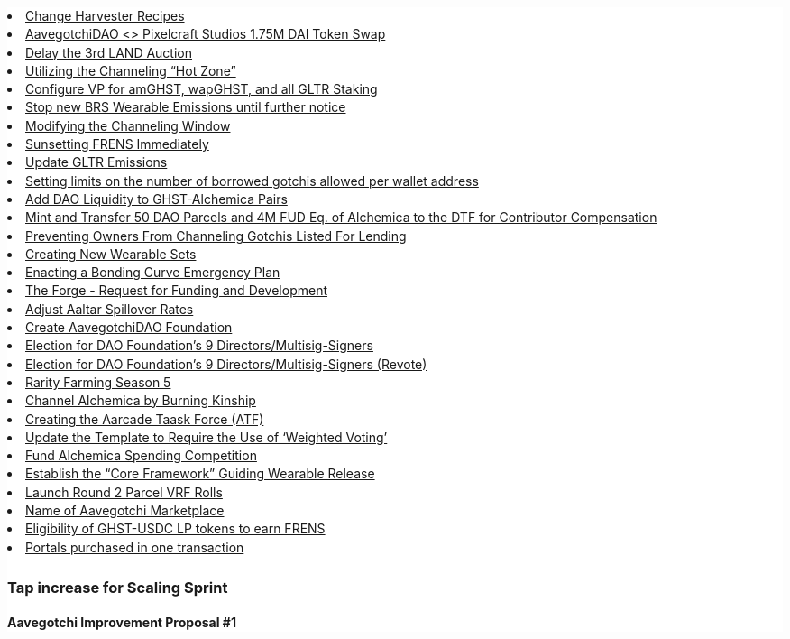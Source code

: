 <li><a href=#change-harvester-recipes>Change Harvester Recipes</a></li>
<li><a href=#aavegotchidao----pixelcraft-studios-1-75m-dai-token-swap>AavegotchiDAO <> Pixelcraft Studios 1.75M DAI Token Swap</a></li>
<li><a href=#delay-the-3rd-land-auction>Delay the 3rd LAND Auction</a></li>
<li><a href=#utilizing-the-channeling--hot-zone->Utilizing the Channeling “Hot Zone”</a></li>
<li><a href=#configure-vp-for-amghst--wapghst--and-all-gltr-staking>Configure VP for amGHST, wapGHST, and all GLTR Staking</a></li>
<li><a href=#stop-new-brs-wearable-emissions-until-further-notice>Stop new BRS Wearable Emissions until further notice</a></li>
<li><a href=#modifying-the-channeling-window>Modifying the Channeling Window</a></li>
<li><a href=#sunsetting-frens-immediately>Sunsetting FRENS Immediately</a></li>
<li><a href=#update-gltr-emissions>Update GLTR Emissions</a></li>
<li><a href=#setting-limits-on-the-number-of-borrowed-gotchis-allowed-per-wallet-address>Setting limits on the number of borrowed gotchis allowed per wallet address</a></li>
<li><a href=#add-dao-liquidity-to-ghst-alchemica-pairs>Add DAO Liquidity to GHST-Alchemica Pairs</a></li>
<li><a href=#mint-and-transfer-50-dao-parcels-and-4m-fud-eq--of-alchemica-to-the-dtf-for-contributor-compensation>Mint and Transfer 50 DAO Parcels and 4M FUD Eq. of Alchemica to the DTF for Contributor Compensation</a></li>
<li><a href=#preventing-owners-from-channeling-gotchis-listed-for-lending>Preventing Owners From Channeling Gotchis Listed For Lending</a></li>
<li><a href=#creating-new-wearable-sets>Creating New Wearable Sets</a></li>
<li><a href=#enacting-a-bonding-curve-emergency-plan>Enacting a Bonding Curve Emergency Plan</a></li>
<li><a href=#the-forge---request-for-funding-and-development>The Forge - Request for Funding and Development</a></li>
<li><a href=#adjust-aaltar-spillover-rates>Adjust Aaltar Spillover Rates</a></li>
<li><a href=#create-aavegotchidao-foundation>Create AavegotchiDAO Foundation</a></li>
<li><a href=#election-for-dao-foundation-s-9-directors-multisig-signers>Election for DAO Foundation’s 9 Directors/Multisig-Signers</a></li>
<li><a href=#election-for-dao-foundation-s-9-directors-multisig-signers--revote->Election for DAO Foundation’s 9 Directors/Multisig-Signers (Revote)</a></li>
<li><a href=#rarity-farming-season-5>Rarity Farming Season 5</a></li>
<li><a href=#channel-alchemica-by-burning-kinship>Channel Alchemica by Burning Kinship</a></li>
<li><a href=#creating-the-aarcade-taask-force--atf->Creating the Aarcade Taask Force (ATF)</a></li>
<li><a href=#update-the-template-to-require-the-use-of--weighted-voting->Update the Template to Require the Use of ‘Weighted Voting’</a></li>
<li><a href=#fund-alchemica-spending-competition>Fund Alchemica Spending Competition</a></li>
<li><a href=#establish-the--core-framework--guiding-wearable-release>Establish the “Core Framework” Guiding Wearable Release</a></li>
<li><a href=#launch-round-2-parcel-vrf-rolls>Launch Round 2 Parcel VRF Rolls</a></li>
<li><a href=#name-of-aavegotchi-marketplace>Name of Aavegotchi Marketplace</a></li>
<li><a href=#eligibility-of-ghst-usdc-lp-tokens-to-earn-frens>Eligibility of GHST-USDC LP tokens to earn FRENS</a></li>
<li><a href=#portals-purchased-in-one-transaction>Portals purchased in one transaction</a></li>
</ol>

</div>

### Tap increase for Scaling Sprint
**Aavegotchi Improvement Proposal #1**
